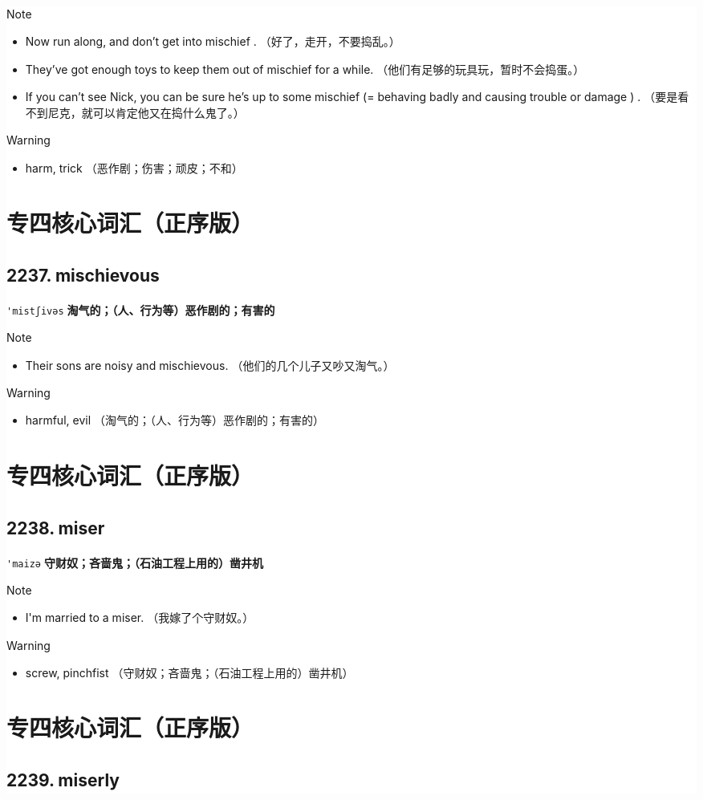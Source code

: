 > [!NOTE]
>
> - Now run along, and don’t get into mischief . （好了，走开，不要捣乱。）
>
> - They’ve got enough toys to keep them out of mischief for a while. （他们有足够的玩具玩，暂时不会捣蛋。）
>
> - If you can’t see Nick, you can be sure he’s up to some mischief (= behaving badly and causing trouble or damage ) . （要是看不到尼克，就可以肯定他又在捣什么鬼了。）
>

> [!WARNING]
>
> - harm, trick （恶作剧；伤害；顽皮；不和）
>

# 专四核心词汇（正序版）

## 2237. mischievous

`'mistʃivəs`  **淘气的；（人、行为等）恶作剧的；有害的**

> [!NOTE]
>
> - Their sons are noisy and mischievous. （他们的几个儿子又吵又淘气。）
>

> [!WARNING]
>
> - harmful, evil （淘气的；（人、行为等）恶作剧的；有害的）
>

# 专四核心词汇（正序版）

## 2238. miser

`'maizə`  **守财奴；吝啬鬼；（石油工程上用的）凿井机**

> [!NOTE]
>
> - I'm married to a miser. （我嫁了个守财奴。）
>

> [!WARNING]
>
> - screw, pinchfist （守财奴；吝啬鬼；（石油工程上用的）凿井机）
>

# 专四核心词汇（正序版）

## 2239. miserly
